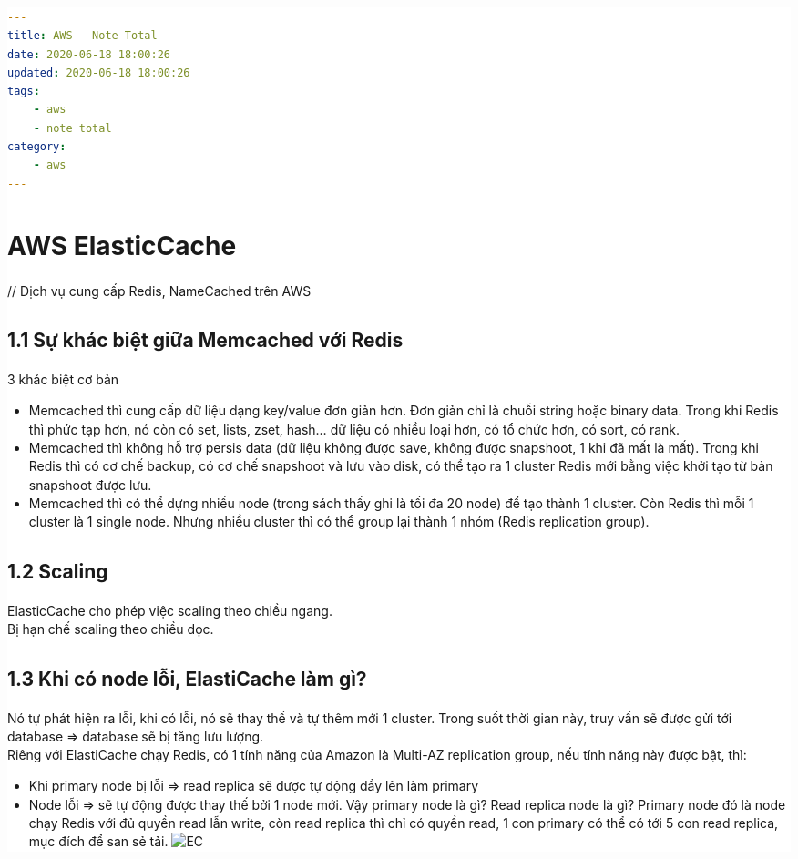 ```yaml
---
title: AWS - Note Total
date: 2020-06-18 18:00:26
updated: 2020-06-18 18:00:26
tags:
    - aws
    - note total
category: 
    - aws
---
```


# AWS ElasticCache

// Dịch vụ cung cấp Redis, NameCached trên AWS

## 1.1 Sự khác biệt giữa Memcached với Redis

3 khác biệt cơ bản

- Memcached thì cung cấp dữ liệu dạng key/value đơn giản hơn. Đơn giản chỉ là chuỗi string hoặc binary data. Trong khi
  Redis thì phức tạp hơn, nó còn có set, lists, zset, hash… dữ liệu có nhiều loại hơn, có tổ chức hơn, có sort, có rank.
- Memcached thì không hỗ trợ persis data (dữ liệu không được save, không được snapshoot, 1 khi đã mất là mất). Trong khi
  Redis thì có cơ chế backup, có cơ chế snapshoot và lưu vào disk, có thể tạo ra 1 cluster Redis mới bằng việc khởi tạo
  từ bản snapshoot được lưu.
- Memcached thì có thể dựng nhiều node (trong sách thấy ghi là tối đa 20 node) để tạo thành 1 cluster. Còn Redis thì mỗi
  1 cluster là 1 single node. Nhưng nhiều cluster thì có thể group lại thành 1 nhóm (Redis replication group).

## 1.2 Scaling

ElasticCache cho phép việc scaling theo chiều ngang.    
Bị hạn chế scaling theo chiều dọc.

## 1.3 Khi có node lỗi, ElastiCache làm gì?

Nó tự phát hiện ra lỗi, khi có lỗi, nó sẽ thay thế và tự thêm mới 1 cluster. Trong suốt thời gian này, truy vấn sẽ được
gửi tới database => database sẽ bị tăng lưu lượng.  
Riêng với ElastiCache chạy Redis, có 1 tính năng của Amazon là Multi-AZ replication group, nếu tính năng này được bật,
thì:

- Khi primary node bị lỗi => read replica sẽ được tự động đẩy lên làm primary
- Node lỗi => sẽ tự động được thay thế bởi 1 node mới. Vậy primary node là gì? Read replica node là gì? Primary node đó
  là node chạy Redis với đủ quyền read lẫn write, còn read replica thì chỉ có quyền read, 1 con primary có thể có tới 5
  con read replica, mục đích để san sẻ tải.
  ![EC](https://images.viblo.asia/d6e4b83d-c326-4ad2-a2a6-51473680d636.jpg)
